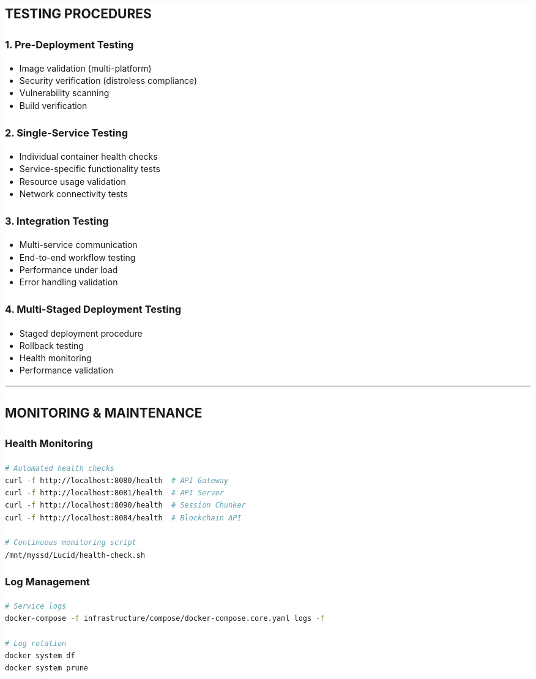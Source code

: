 
## **TESTING PROCEDURES**

### **1. Pre-Deployment Testing**
- Image validation (multi-platform)
- Security verification (distroless compliance)
- Vulnerability scanning
- Build verification

### **2. Single-Service Testing**
- Individual container health checks
- Service-specific functionality tests
- Resource usage validation
- Network connectivity tests

### **3. Integration Testing**
- Multi-service communication
- End-to-end workflow testing
- Performance under load
- Error handling validation

### **4. Multi-Staged Deployment Testing**
- Staged deployment procedure
- Rollback testing
- Health monitoring
- Performance validation

---

## **MONITORING & MAINTENANCE**

### **Health Monitoring**
```bash
# Automated health checks
curl -f http://localhost:8080/health  # API Gateway
curl -f http://localhost:8081/health  # API Server
curl -f http://localhost:8090/health  # Session Chunker
curl -f http://localhost:8084/health  # Blockchain API

# Continuous monitoring script
/mnt/myssd/Lucid/health-check.sh
```

### **Log Management**
```bash
# Service logs
docker-compose -f infrastructure/compose/docker-compose.core.yaml logs -f

# Log rotation
docker system df
docker system prune
```
